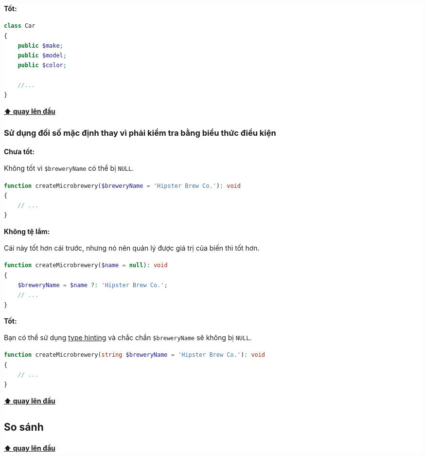 **Tốt:**

```php
class Car
{
    public $make;
    public $model;
    public $color;

    //...
}
```

**[⬆ quay lên đầu](#mục-lục)**

### Sử dụng đối số mặc định thay vì phải kiểm tra bằng biểu thức điều kiện

**Chưa tốt:**

Không tốt vì `$breweryName` có thể bị `NULL`.

```php
function createMicrobrewery($breweryName = 'Hipster Brew Co.'): void
{
    // ...
}
```

**Không tệ lắm:**

Cái này tốt hơn cái trước, nhưng nó nên quản lý được giá trị của biến thì tốt hơn.

```php
function createMicrobrewery($name = null): void
{
    $breweryName = $name ?: 'Hipster Brew Co.';
    // ...
}
```

**Tốt:**

 Bạn có thể sử dụng [type hinting](http://php.net/manual/en/functions.arguments.php#functions.arguments.type-declaration) và chắc chắn `$breweryName` sẽ không bị `NULL`.

```php
function createMicrobrewery(string $breweryName = 'Hipster Brew Co.'): void
{
    // ...
}
```

**[⬆ quay lên đầu](#mục-lục)**

## So sánh

**[⬆ quay lên đầu](#mục-lục)**
